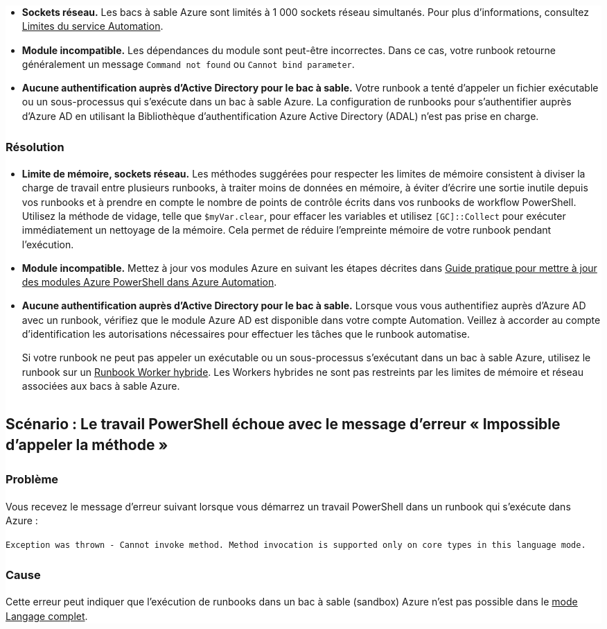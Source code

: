 * **Sockets réseau.** Les bacs à sable Azure sont limités à 1 000 sockets réseau simultanés. Pour plus d’informations, consultez [Limites du service Automation](../../azure-resource-manager/management/azure-subscription-service-limits.md#automation-limits).

* **Module incompatible.** Les dépendances du module sont peut-être incorrectes. Dans ce cas, votre runbook retourne généralement un message `Command not found` ou `Cannot bind parameter`.

* **Aucune authentification auprès d’Active Directory pour le bac à sable.** Votre runbook a tenté d’appeler un fichier exécutable ou un sous-processus qui s’exécute dans un bac à sable Azure. La configuration de runbooks pour s’authentifier auprès d’Azure AD en utilisant la Bibliothèque d’authentification Azure Active Directory (ADAL) n’est pas prise en charge.

### <a name="resolution"></a>Résolution

* **Limite de mémoire, sockets réseau.** Les méthodes suggérées pour respecter les limites de mémoire consistent à diviser la charge de travail entre plusieurs runbooks, à traiter moins de données en mémoire, à éviter d’écrire une sortie inutile depuis vos runbooks et à prendre en compte le nombre de points de contrôle écrits dans vos runbooks de workflow PowerShell. Utilisez la méthode de vidage, telle que `$myVar.clear`, pour effacer les variables et utilisez `[GC]::Collect` pour exécuter immédiatement un nettoyage de la mémoire. Cela permet de réduire l’empreinte mémoire de votre runbook pendant l’exécution.

* **Module incompatible.** Mettez à jour vos modules Azure en suivant les étapes décrites dans [Guide pratique pour mettre à jour des modules Azure PowerShell dans Azure Automation](../automation-update-azure-modules.md).

* **Aucune authentification auprès d’Active Directory pour le bac à sable.** Lorsque vous vous authentifiez auprès d’Azure AD avec un runbook, vérifiez que le module Azure AD est disponible dans votre compte Automation. Veillez à accorder au compte d’identification les autorisations nécessaires pour effectuer les tâches que le runbook automatise.

  Si votre runbook ne peut pas appeler un exécutable ou un sous-processus s’exécutant dans un bac à sable Azure, utilisez le runbook sur un [Runbook Worker hybride](../automation-hrw-run-runbooks.md). Les Workers hybrides ne sont pas restreints par les limites de mémoire et réseau associées aux bacs à sable Azure.

## <a name="scenario-powershell-job-fails-with-cannot-invoke-method-error-message"></a><a name="cannot-invoke-method"></a>Scénario : Le travail PowerShell échoue avec le message d’erreur « Impossible d’appeler la méthode »

### <a name="issue"></a>Problème

Vous recevez le message d’erreur suivant lorsque vous démarrez un travail PowerShell dans un runbook qui s’exécute dans Azure :

```error
Exception was thrown - Cannot invoke method. Method invocation is supported only on core types in this language mode.
```

### <a name="cause"></a>Cause

Cette erreur peut indiquer que l’exécution de runbooks dans un bac à sable (sandbox) Azure n’est pas possible dans le [mode Langage complet](/powershell/module/microsoft.powershell.core/about/about_language_modes).
